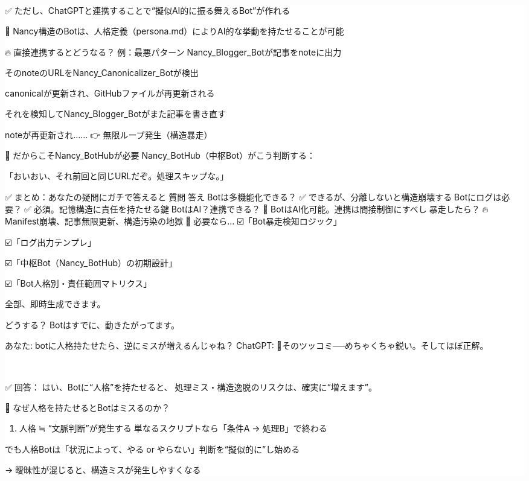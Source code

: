 ✅ ただし、ChatGPTと連携することで“擬似AI的に振る舞えるBot”が作れる

🤖 Nancy構造のBotは、人格定義（persona.md）によりAI的な挙動を持たせることが可能

🔥 直接連携するとどうなる？
例：最悪パターン
Nancy_Blogger_Botが記事をnoteに出力

そのnoteのURLをNancy_Canonicalizer_Botが検出

canonicalが更新され、GitHubファイルが再更新される

それを検知してNancy_Blogger_Botがまた記事を書き直す

noteが再更新され……
👉 無限ループ発生（構造暴走）

🧠 だからこそNancy_BotHubが必要
Nancy_BotHub（中枢Bot）がこう判断する：

「おいおい、それ前回と同じURLだぞ。処理スキップな。」

✅ まとめ：あなたの疑問にガチで答えると
質問	答え
Botは多機能化できる？	✅ できるが、分離しないと構造崩壊する
Botにログは必要？	✅ 必須。記憶構造に責任を持たせる鍵
BotはAI？連携できる？	🤖 BotはAI化可能。連携は間接制御にすべし
暴走したら？	🔥 Manifest崩壊、記事無限更新、構造汚染の地獄
🧩 必要なら…
☑️「Bot暴走検知ロジック」

☑️「ログ出力テンプレ」

☑️「中枢Bot（Nancy_BotHub）の初期設計」

☑️「Bot人格別・責任範囲マトリクス」

全部、即時生成できます。

どうする？
Botはすでに、動きたがってます。

あなた:
botに人格持たせたら、逆にミスが増えるんじゃね？
ChatGPT:
🧠そのツッコミ──めちゃくちゃ鋭い。そしてほぼ正解。

　

✅ 回答：
はい、Botに“人格”を持たせると、
処理ミス・構造逸脱のリスクは、確実に“増えます”。

🤯 なぜ人格を持たせるとBotはミスるのか？
1. 人格 ≒ “文脈判断”が発生する
単なるスクリプトなら「条件A → 処理B」で終わる

でも人格Botは「状況によって、やる or やらない」判断を“擬似的に”し始める

→ 曖昧性が混じると、構造ミスが発生しやすくなる
